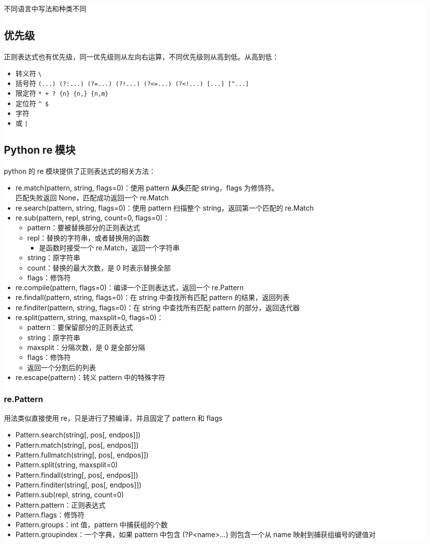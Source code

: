 不同语言中写法和种类不同

## 优先级

正则表达式也有优先级，同一优先级则从左向右运算，不同优先级则从高到低。从高到低：

- 转义符 `\`
- 括号符 `(...) (?:...) (?=...) (?!...) (?<=...) (?<!...) [...] [^...]`
- 限定符 `* + ? {n} {n,} {n,m}`
- 定位符 `^ $`
- 字符
- 或 `|`


## Python re 模块
python 的 re 模块提供了正则表达式的相关方法：

- re.match(pattern, string, flags=0)：使用 pattern **从头**匹配 string，flags 为修饰符。<br/>匹配失败返回 None，匹配成功返回一个 re.Match
- re.search(pattern, string, flags=0)：使用 pattern 扫描整个 string，返回第一个匹配的 re.Match
- re.sub(pattern, repl, string, count=0, flags=0)：
    - pattern：要被替换部分的正则表达式
    - repl：替换的字符串，或者替换用的函数
        - 是函数时接受一个 re.Match，返回一个字符串
    - string：原字符串
    - count：替换的最大次数，是 0 时表示替换全部
    - flags：修饰符
- re.compile(pattern, flags=0)：编译一个正则表达式，返回一个 re.Pattern
- re.findall(pattern, string, flags=0)：在 string 中查找所有匹配 pattern 的结果，返回列表
- re.finditer(pattern, string, flags=0)：在 string 中查找所有匹配 pattern 的部分，返回迭代器
- re.split(pattern, string, maxsplit=0, flags=0)：
    - pattern：要保留部分的正则表达式
    - string：原字符串
    - maxsplit：分隔次数，是 0 是全部分隔
    - flags：修饰符
    - 返回一个分割后的列表
- re.escape(pattern)：转义 pattern 中的特殊字符

### re.Pattern
用法类似直接使用 re，只是进行了预编译，并且固定了 pattern 和 flags

- Pattern.search(string[, pos[, endpos]])
- Pattern.match(string[, pos[, endpos]])
- Pattern.fullmatch(string[, pos[, endpos]])
- Pattern.split(string, maxsplit=0)
- Pattern.findall(string[, pos[, endpos]])
- Pattern.finditer(string[, pos[, endpos]])
- Pattern.sub(repl, string, count=0)
- Pattern.pattern：正则表达式
- Pattern.flags：修饰符
- Pattern.groups：int 值，pattern 中捕获组的个数
- Pattern.groupindex：一个字典，如果 pattern 中包含 (?P<name\>...) 则包含一个从 name 映射到捕获组编号的键值对
